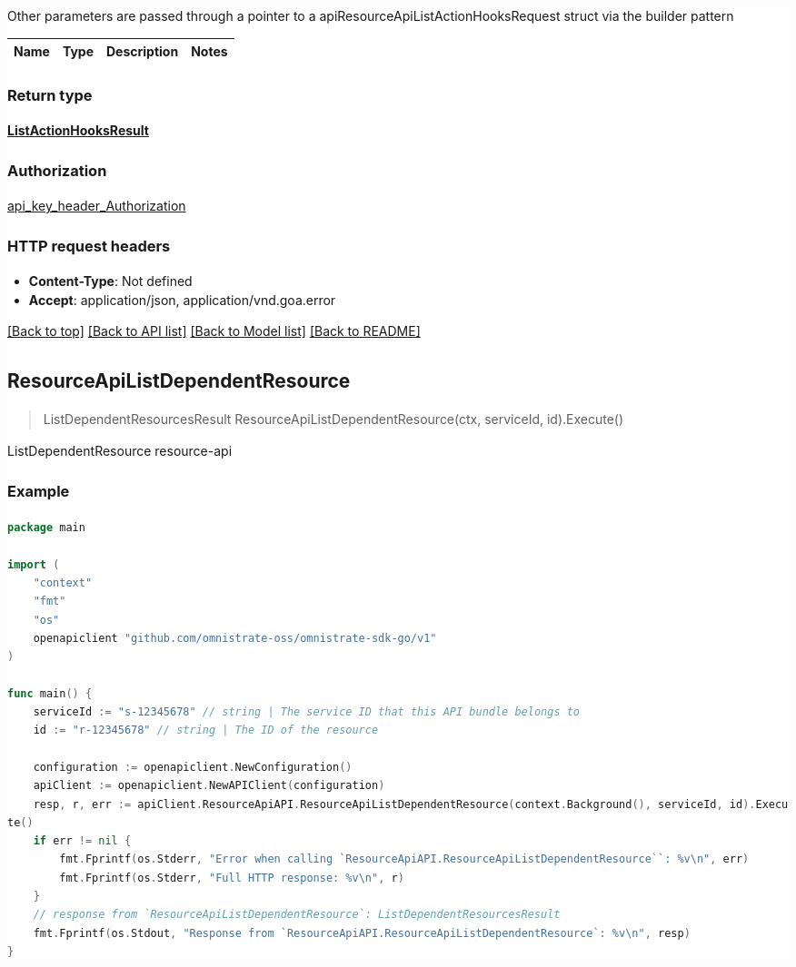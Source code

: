 Other parameters are passed through a pointer to a apiResourceApiListActionHooksRequest struct via the builder pattern


Name | Type | Description  | Notes
------------- | ------------- | ------------- | -------------



### Return type

[**ListActionHooksResult**](ListActionHooksResult.md)

### Authorization

[api_key_header_Authorization](../README.md#api_key_header_Authorization)

### HTTP request headers

- **Content-Type**: Not defined
- **Accept**: application/json, application/vnd.goa.error

[[Back to top]](#) [[Back to API list]](../README.md#documentation-for-api-endpoints)
[[Back to Model list]](../README.md#documentation-for-models)
[[Back to README]](../README.md)


## ResourceApiListDependentResource

> ListDependentResourcesResult ResourceApiListDependentResource(ctx, serviceId, id).Execute()

ListDependentResource resource-api

### Example

```go
package main

import (
	"context"
	"fmt"
	"os"
	openapiclient "github.com/omnistrate-oss/omnistrate-sdk-go/v1"
)

func main() {
	serviceId := "s-12345678" // string | The service ID that this API bundle belongs to
	id := "r-12345678" // string | The ID of the resource

	configuration := openapiclient.NewConfiguration()
	apiClient := openapiclient.NewAPIClient(configuration)
	resp, r, err := apiClient.ResourceApiAPI.ResourceApiListDependentResource(context.Background(), serviceId, id).Execute()
	if err != nil {
		fmt.Fprintf(os.Stderr, "Error when calling `ResourceApiAPI.ResourceApiListDependentResource``: %v\n", err)
		fmt.Fprintf(os.Stderr, "Full HTTP response: %v\n", r)
	}
	// response from `ResourceApiListDependentResource`: ListDependentResourcesResult
	fmt.Fprintf(os.Stdout, "Response from `ResourceApiAPI.ResourceApiListDependentResource`: %v\n", resp)
}
```
